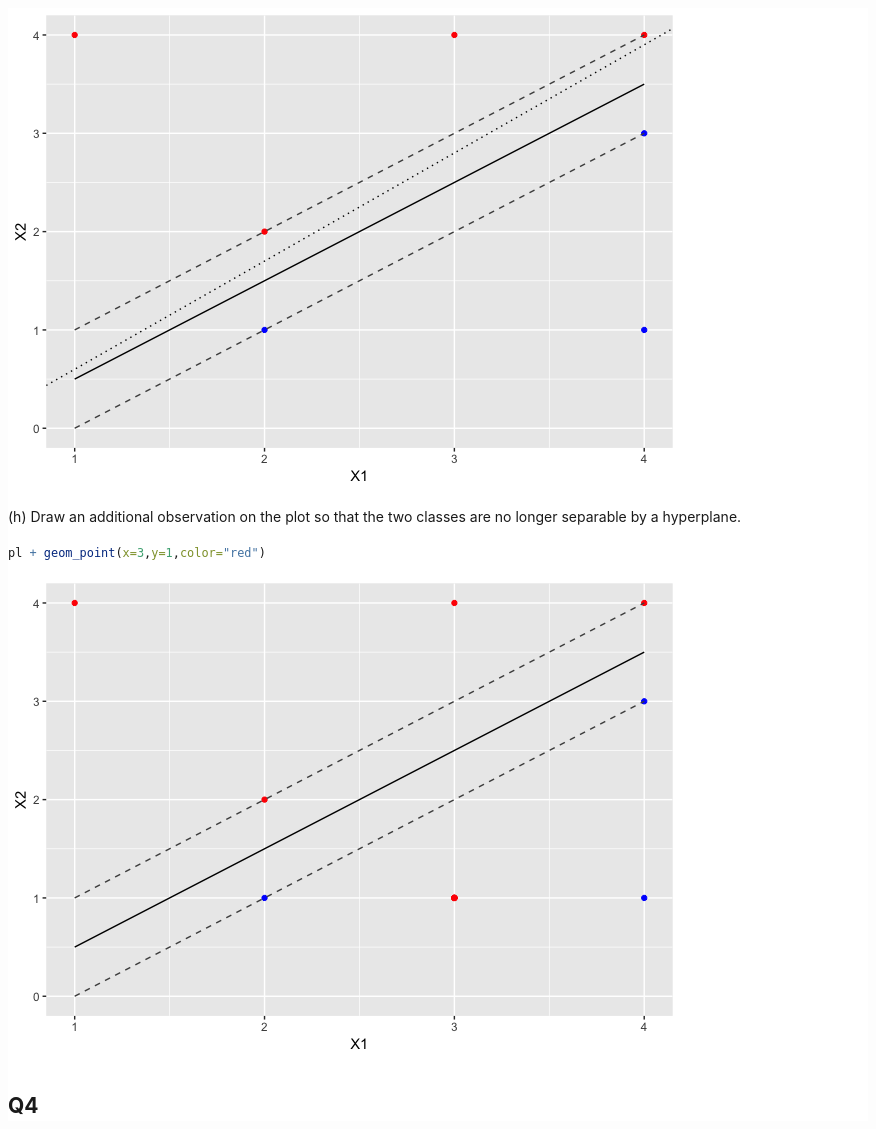 ![](Chapter_9_files/figure-html/unnamed-chunk-9-1.png)




(h) Draw an additional observation on the plot so that the two classes are no longer separable by a hyperplane.


```r
pl + geom_point(x=3,y=1,color="red")
```

![](Chapter_9_files/figure-html/unnamed-chunk-10-1.png)
## Q4